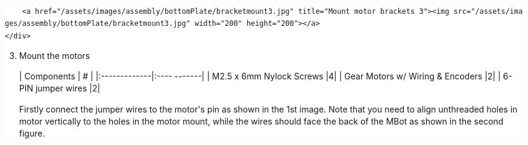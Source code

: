         <a href="/assets/images/assembly/bottomPlate/bracketmount3.jpg" title="Mount motor brackets 3"><img src="/assets/images/assembly/bottomPlate/bracketmount3.jpg" width="200" height="200"></a>
    </div>

3. Mount the motors

    | Components     | #         | 
    |:-------------|:---- -------|
    | M2.5 x 6mm Nylock Screws        |4| 
    | Gear Motors w/ Wiring & Encoders |2| 
    | 6-PIN jumper wires |2| 

    
    Firstly connect the jumper wires to the motor's pin as shown in the 1st image. Note that you need to align unthreaded holes in motor vertically to the holes in the motor mount, while the wires should face the back of the MBot as shown in the second figure.

    <div class="popup-gallery">